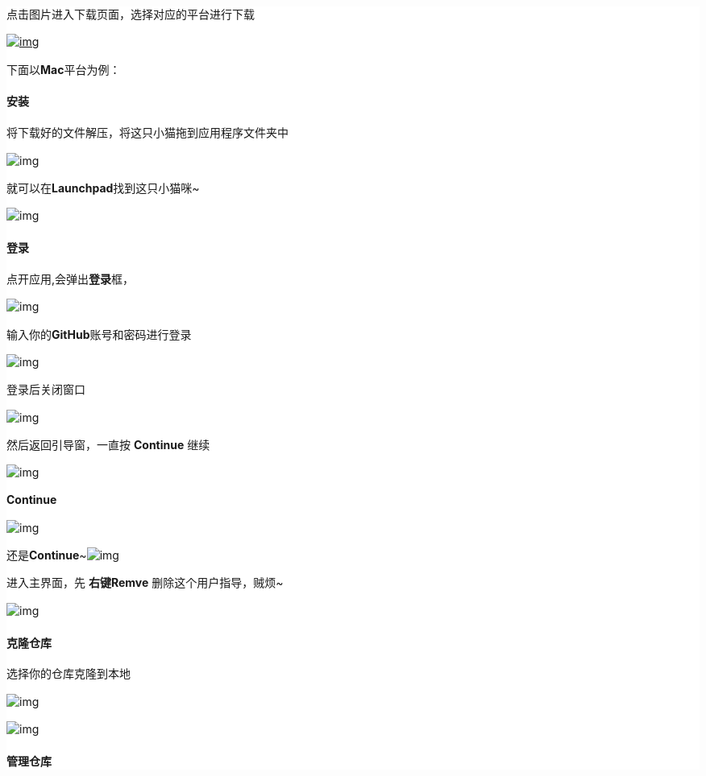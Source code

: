 点击图片进入下载页面，选择对应的平台进行下载

[![img](https://gitee.com/shenyao/sohossl/raw/master/images/2178672-6022ba3938b3088e.jpg)](https://desktop.github.com/)

下面以**Mac**平台为例：

#### 安装

将下载好的文件解压，将这只小猫拖到应用程序文件夹中

![img](https://gitee.com/shenyao/sohossl/raw/master/images/2178672-8f8c27f4e5c72276.jpg)

就可以在**Launchpad**找到这只小猫咪~

![img](https://gitee.com/shenyao/sohossl/raw/master/images/2178672-0f2da4717361459c.jpg)

#### 登录

点开应用,会弹出**登录**框，

![img](https://gitee.com/shenyao/sohossl/raw/master/images/2178672-adb7d6824e471ef5.jpg)

输入你的**GitHub**账号和密码进行登录

![img](https://gitee.com/shenyao/sohossl/raw/master/images/2178672-2d7c407ebddbb44f.jpg)

登录后关闭窗口

![img](https://gitee.com/shenyao/sohossl/raw/master/images/2178672-93cdccc42024914b.jpg)

然后返回引导窗，一直按 **Continue** 继续

![img](https://gitee.com/shenyao/sohossl/raw/master/images/2178672-450ccef6b1ab7b0a.jpg)

**Continue**

![img](https://gitee.com/shenyao/sohossl/raw/master/images/2178672-06b6e6792472ecae.jpg)

还是**Continue**~![img](https://gitee.com/shenyao/sohossl/raw/master/images/2178672-681a6c455f6b512f.jpg)

进入主界面，先 **右键Remve** 删除这个用户指导，贼烦~

![img](https://gitee.com/shenyao/sohossl/raw/master/images/2178672-604f6f23b8fab6f3.jpg)

#### 克隆仓库

选择你的仓库克隆到本地

![img](https://gitee.com/shenyao/sohossl/raw/master/images/2178672-45ddcd27e2f858a1.jpg)

![img](https://gitee.com/shenyao/sohossl/raw/master/images/2178672-625be1220fea36b6.jpg)

#### 管理仓库
